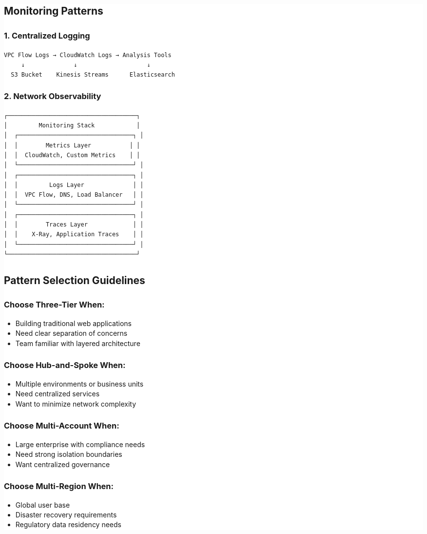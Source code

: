 ## Monitoring Patterns

### 1. Centralized Logging
```
VPC Flow Logs → CloudWatch Logs → Analysis Tools
     ↓              ↓                    ↓
  S3 Bucket    Kinesis Streams      Elasticsearch
```

### 2. Network Observability
```
┌─────────────────────────────────────┐
│         Monitoring Stack            │
│  ┌─────────────────────────────────┐ │
│  │        Metrics Layer           │ │
│  │  CloudWatch, Custom Metrics    │ │
│  └─────────────────────────────────┘ │
│  ┌─────────────────────────────────┐ │
│  │         Logs Layer              │ │
│  │  VPC Flow, DNS, Load Balancer   │ │
│  └─────────────────────────────────┘ │
│  ┌─────────────────────────────────┐ │
│  │        Traces Layer             │ │
│  │    X-Ray, Application Traces    │ │
│  └─────────────────────────────────┘ │
└─────────────────────────────────────┘
```

## Pattern Selection Guidelines

### Choose Three-Tier When:
- Building traditional web applications
- Need clear separation of concerns
- Team familiar with layered architecture

### Choose Hub-and-Spoke When:
- Multiple environments or business units
- Need centralized services
- Want to minimize network complexity

### Choose Multi-Account When:
- Large enterprise with compliance needs
- Need strong isolation boundaries
- Want centralized governance

### Choose Multi-Region When:
- Global user base
- Disaster recovery requirements
- Regulatory data residency needs